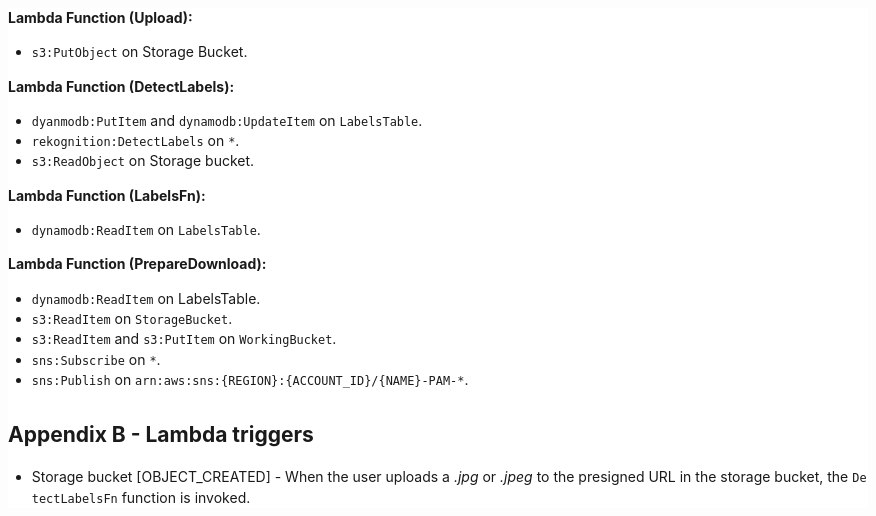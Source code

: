 **Lambda Function (Upload):**

- `s3:PutObject` on Storage Bucket.

**Lambda Function (DetectLabels):**

- `dyanmodb:PutItem` and `dynamodb:UpdateItem` on `LabelsTable`.
- `rekognition:DetectLabels` on `*`.
- `s3:ReadObject` on Storage bucket.

**Lambda Function (LabelsFn):**

- `dynamodb:ReadItem` on `LabelsTable`.

**Lambda Function (PrepareDownload):**

- `dynamodb:ReadItem` on LabelsTable.
- `s3:ReadItem` on `StorageBucket`.
- `s3:ReadItem` and `s3:PutItem` on `WorkingBucket`.
- `sns:Subscribe` on `*`.
- `sns:Publish` on `arn:aws:sns:{REGION}:{ACCOUNT_ID}/{NAME}-PAM-*`.

## Appendix B - Lambda triggers

- Storage bucket [OBJECT_CREATED] - When the user uploads a _.jpg_ or _.jpeg_ to the presigned URL in the storage bucket, the `DetectLabelsFn` function is invoked.
